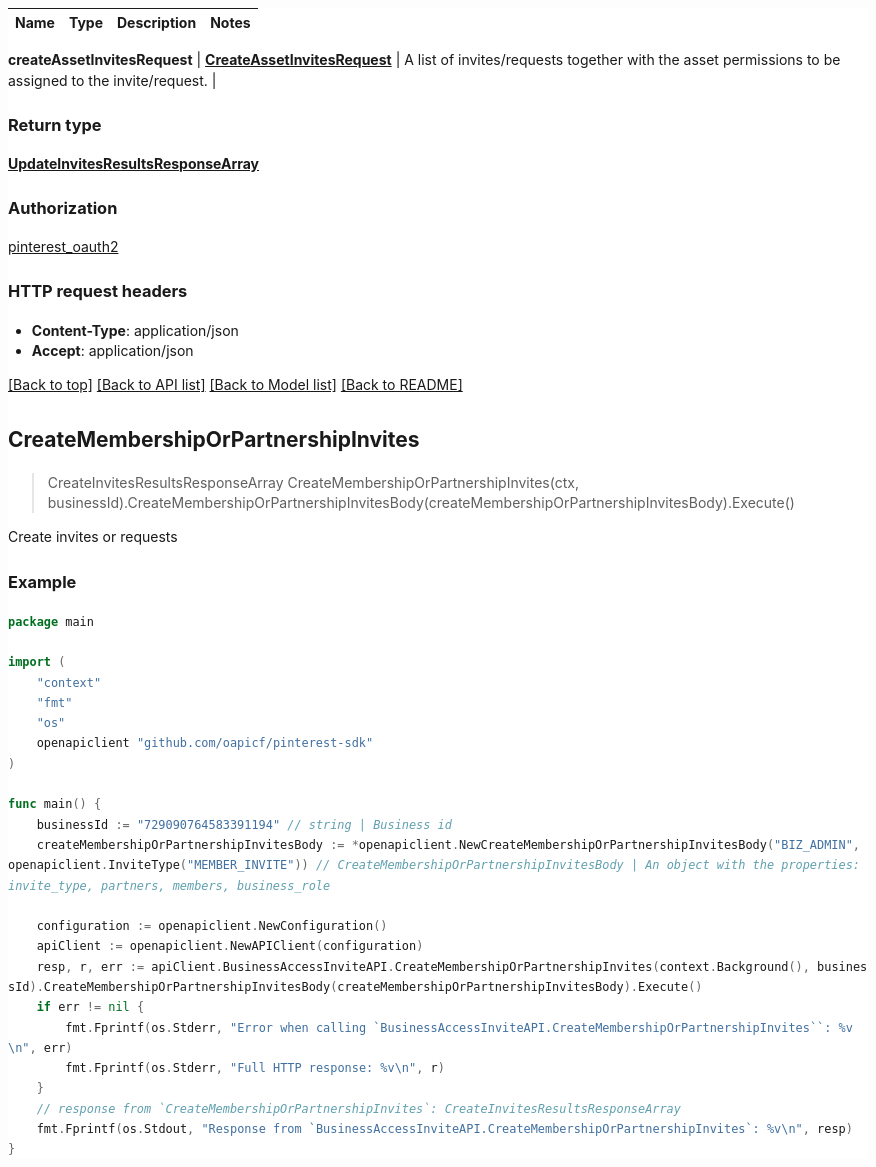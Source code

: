 Name | Type | Description  | Notes
------------- | ------------- | ------------- | -------------

 **createAssetInvitesRequest** | [**CreateAssetInvitesRequest**](CreateAssetInvitesRequest.md) | A list of invites/requests together with the asset permissions to be assigned to the invite/request.  | 

### Return type

[**UpdateInvitesResultsResponseArray**](UpdateInvitesResultsResponseArray.md)

### Authorization

[pinterest_oauth2](../README.md#pinterest_oauth2)

### HTTP request headers

- **Content-Type**: application/json
- **Accept**: application/json

[[Back to top]](#) [[Back to API list]](../README.md#documentation-for-api-endpoints)
[[Back to Model list]](../README.md#documentation-for-models)
[[Back to README]](../README.md)


## CreateMembershipOrPartnershipInvites

> CreateInvitesResultsResponseArray CreateMembershipOrPartnershipInvites(ctx, businessId).CreateMembershipOrPartnershipInvitesBody(createMembershipOrPartnershipInvitesBody).Execute()

Create invites or requests



### Example

```go
package main

import (
	"context"
	"fmt"
	"os"
	openapiclient "github.com/oapicf/pinterest-sdk"
)

func main() {
	businessId := "729090764583391194" // string | Business id
	createMembershipOrPartnershipInvitesBody := *openapiclient.NewCreateMembershipOrPartnershipInvitesBody("BIZ_ADMIN", openapiclient.InviteType("MEMBER_INVITE")) // CreateMembershipOrPartnershipInvitesBody | An object with the properties: invite_type, partners, members, business_role

	configuration := openapiclient.NewConfiguration()
	apiClient := openapiclient.NewAPIClient(configuration)
	resp, r, err := apiClient.BusinessAccessInviteAPI.CreateMembershipOrPartnershipInvites(context.Background(), businessId).CreateMembershipOrPartnershipInvitesBody(createMembershipOrPartnershipInvitesBody).Execute()
	if err != nil {
		fmt.Fprintf(os.Stderr, "Error when calling `BusinessAccessInviteAPI.CreateMembershipOrPartnershipInvites``: %v\n", err)
		fmt.Fprintf(os.Stderr, "Full HTTP response: %v\n", r)
	}
	// response from `CreateMembershipOrPartnershipInvites`: CreateInvitesResultsResponseArray
	fmt.Fprintf(os.Stdout, "Response from `BusinessAccessInviteAPI.CreateMembershipOrPartnershipInvites`: %v\n", resp)
}
```
